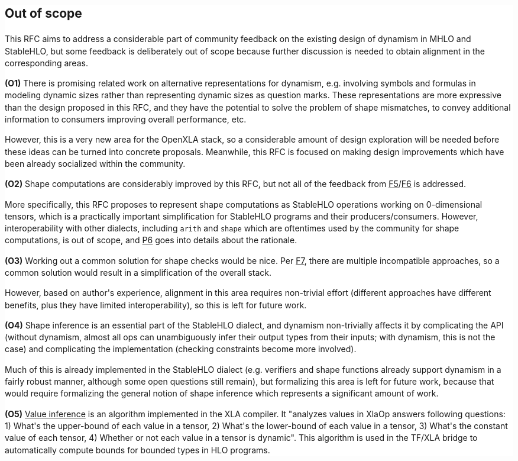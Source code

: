 ## Out of scope

This RFC aims to address a considerable part of community feedback on the
existing design of dynamism in MHLO and StableHLO, but some feedback is
deliberately out of scope because further discussion is needed to obtain
alignment in the corresponding areas.

<a id="o1" /> **(O1)** There is promising related work on alternative
representations for dynamism, e.g. involving symbols and formulas in modeling
dynamic sizes rather than representing dynamic sizes as question marks. These
representations are more expressive than the design proposed in this RFC, and
they have the potential to solve the problem of shape mismatches, to convey
additional information to consumers improving overall performance, etc.

However, this is a very new area for the OpenXLA stack, so a considerable
amount of design exploration will be needed before these ideas can be turned
into concrete proposals. Meanwhile, this RFC is focused on making design
improvements which have been already socialized within the community.

<a id="o2" /> **(O2)** Shape computations are considerably improved by this RFC,
but not all of the feedback from [F5](#f5)/[F6](#f6) is addressed.

More specifically, this RFC proposes to represent shape computations as
StableHLO operations working on 0-dimensional tensors, which is a practically
important simplification for StableHLO programs and their producers/consumers.
However, interoperability with other dialects, including `arith` and `shape`
which are oftentimes used by the community for shape computations, is out of
scope, and [P6](#p6) goes into details about the rationale.

<a id="o3" /> **(O3)** Working out a common solution for shape checks would be
nice. Per [F7](#f7), there are multiple incompatible approaches, so a common
solution would result in a simplification of the overall stack.

However, based on author's experience, alignment in this area requires
non-trivial effort (different approaches have different benefits, plus they have
limited interoperability), so this is left for future work.

<a id="o4" /> **(O4)** Shape inference is an essential part of the StableHLO
dialect, and dynamism non-trivially affects it by complicating the API (without
dynamism, almost all ops can unambiguously infer their output types from their
inputs; with dynamism, this is not the case) and complicating the implementation
(checking constraints become more involved).

Much of this is already implemented in the StableHLO dialect (e.g. verifiers and
shape functions already support dynamism in a fairly robust manner, although
some open questions still remain), but formalizing this area is left for future
work, because that would require formalizing the general notion of shape
inference which represents a significant amount of work.

<a id="o5" /> **(O5)** [Value inference](https://github.com/tensorflow/tensorflow/blob/cc71ba69fa9d25a21009b6e377f3dc3d1323aa6c/tensorflow/compiler/xla/client/value_inference.h)
is an algorithm implemented in the XLA compiler. It "analyzes values in XlaOp
answers following questions: 1) What's the upper-bound of each value in a
tensor, 2) What's the lower-bound of each value in a tensor, 3) What's the
constant value of each tensor, 4) Whether or not each value in a tensor
is dynamic". This algorithm is used in the TF/XLA bridge to automatically
compute bounds for bounded types in HLO programs.
